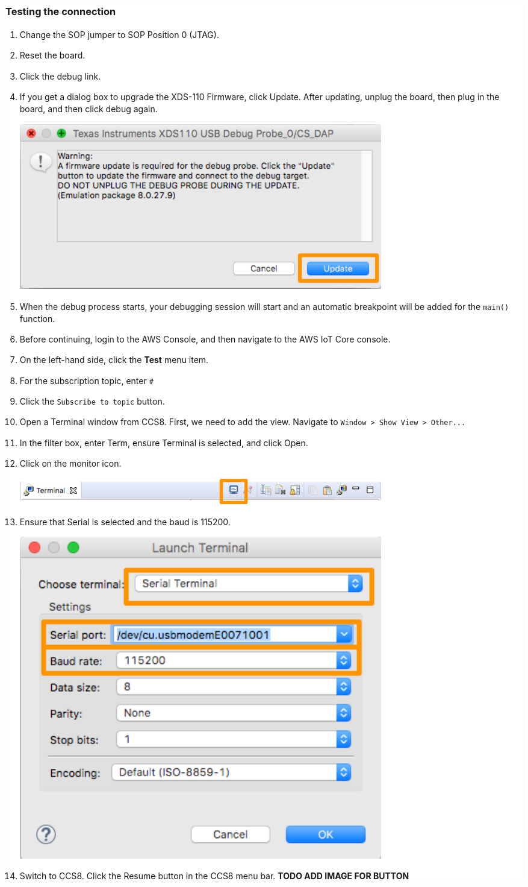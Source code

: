 ### Testing the connection

1. Change the SOP jumper to SOP Position 0 (JTAG).
2. Reset the board.
3. Click the debug link.
4. If you get a dialog box to upgrade the XDS-110 Firmware, click Update.  After updating, unplug the board, then plug in the board, and then click debug again.

   <img src="images/Lab2/firmware_update_message.png" alt="drawing" style="width:600px;"/>
5. When the debug process starts, your debugging session will start and an automatic breakpoint will be added for the ```main()``` function.
6. Before continuing, login to the AWS Console, and then navigate to the AWS IoT Core console.
7. On the left-hand side, click the **Test** menu item.
8. For the subscription topic, enter ```#```
9. Click the ```Subscribe to topic``` button.
10. Open a Terminal window from CCS8.  First, we need to add the view.  Navigate to ```Window > Show View > Other...```
11. In the filter box, enter Term, ensure Terminal is selected, and click Open.
12. Click on the monitor icon.

	<img src="images/Lab2/terminal_menu_bar.png" alt="drawing" style="width:600px;"/>
13. Ensure that Serial is selected and the baud is 115200.
 
	<img src="images/Lab2/terminal_serial_connection_dialog.png" alt="drawing" style="width:600px;"/>
10. Switch to CCS8.  Click the Resume button in the CCS8 menu bar. **TODO ADD IMAGE FOR BUTTON**
